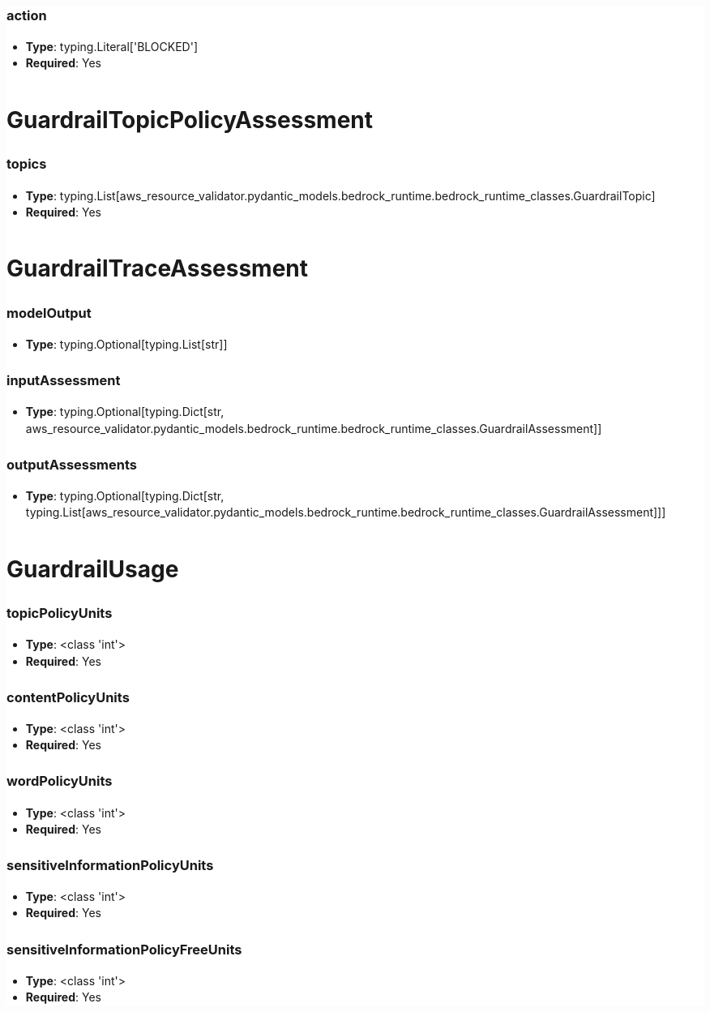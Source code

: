 ### action
- **Type**: typing.Literal['BLOCKED']
- **Required**: Yes


# GuardrailTopicPolicyAssessment

### topics
- **Type**: typing.List[aws_resource_validator.pydantic_models.bedrock_runtime.bedrock_runtime_classes.GuardrailTopic]
- **Required**: Yes


# GuardrailTraceAssessment

### modelOutput
- **Type**: typing.Optional[typing.List[str]]

### inputAssessment
- **Type**: typing.Optional[typing.Dict[str, aws_resource_validator.pydantic_models.bedrock_runtime.bedrock_runtime_classes.GuardrailAssessment]]

### outputAssessments
- **Type**: typing.Optional[typing.Dict[str, typing.List[aws_resource_validator.pydantic_models.bedrock_runtime.bedrock_runtime_classes.GuardrailAssessment]]]


# GuardrailUsage

### topicPolicyUnits
- **Type**: <class 'int'>
- **Required**: Yes

### contentPolicyUnits
- **Type**: <class 'int'>
- **Required**: Yes

### wordPolicyUnits
- **Type**: <class 'int'>
- **Required**: Yes

### sensitiveInformationPolicyUnits
- **Type**: <class 'int'>
- **Required**: Yes

### sensitiveInformationPolicyFreeUnits
- **Type**: <class 'int'>
- **Required**: Yes
